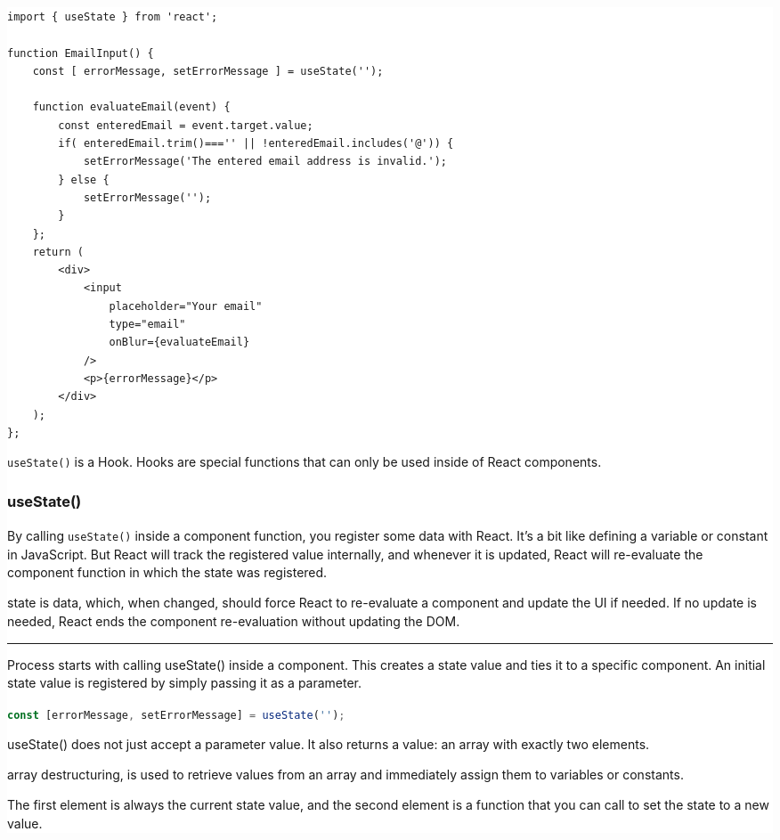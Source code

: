 ```jsx{1,4,9,10}
import { useState } from 'react';

function EmailInput() {
	const [ errorMessage, setErrorMessage ] = useState('');
	
	function evaluateEmail(event) {
		const enteredEmail = event.target.value;
		if( enteredEmail.trim()==='' || !enteredEmail.includes('@')) {
			setErrorMessage('The entered email address is invalid.');
		} else {
			setErrorMessage('');
		}
	};
	return (
		<div>
			<input
				placeholder="Your email"
				type="email"
				onBlur={evaluateEmail}
			/>
			<p>{errorMessage}</p>
		</div>
	);
};
```

`useState()` is a Hook. Hooks are special functions that can only be used inside of React components.

### useState()

By calling `useState()` inside a component function, you register some data with React. It’s a bit like defining a variable or constant in JavaScript. But React will track the registered value internally, and whenever it is updated, React will re-evaluate the component function in which the state was registered.

state is data, which, when changed, should force React to re-evaluate a component and update the UI if needed. If no update is needed, React ends the component re-evaluation without updating the DOM.

___

Process starts with calling useState() inside a component. This creates a state value and ties it to a specific component. An initial state value is registered by simply passing it as a parameter.

```jsx
const [errorMessage, setErrorMessage] = useState('');
```
useState() does not just accept a parameter value. It also returns a value: an array with exactly two elements.

array destructuring, is used to retrieve values from an array and immediately assign them to variables or constants.

The first element is always the current state value, and the second element is a function that you can call to set the state to a new value.
